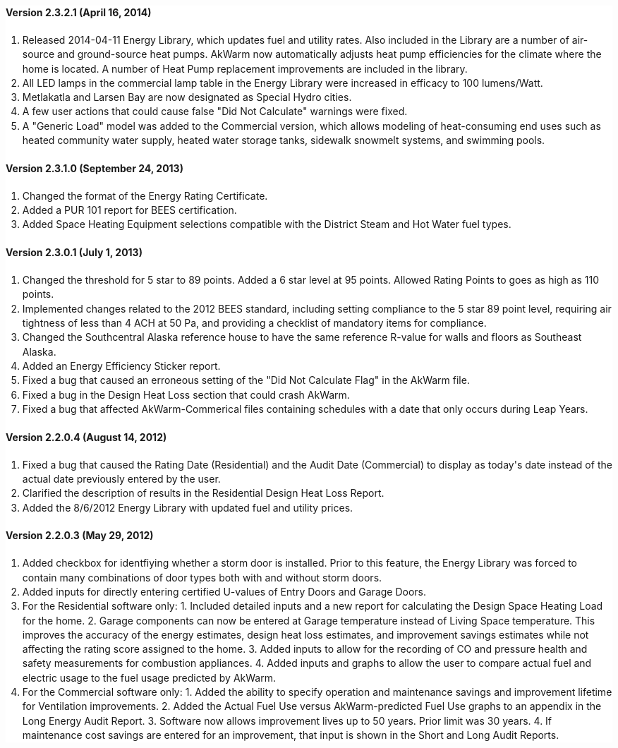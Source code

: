 #### Version 2.3.2.1 (April 16, 2014)
  1. Released 2014-04-11 Energy Library, which updates fuel and utility rates.  Also included in the Library are a number of air-source and ground-source heat pumps.  AkWarm now automatically adjusts heat pump efficiencies for the climate where the home is located.  A number of Heat Pump replacement improvements are included in the library.  
  2. All LED lamps in the commercial lamp table in the Energy Library were increased in efficacy to 100 lumens/Watt.
  3. Metlakatla and Larsen Bay are now designated as Special Hydro cities.
  4. A few user actions that could cause false "Did Not Calculate" warnings were fixed.
  5. A "Generic Load" model was added to the Commercial version, which allows modeling of heat-consuming end uses such as heated community water supply, heated water storage tanks, sidewalk snowmelt systems, and swimming pools.

#### Version 2.3.1.0 (September 24, 2013)

  1. Changed the format of the Energy Rating Certificate.
  2. Added a PUR 101 report for BEES certification.
  3. Added Space Heating Equipment selections compatible with the District Steam and Hot Water fuel types.

#### Version 2.3.0.1 (July 1, 2013)

  1. Changed the threshold for 5 star to 89 points. Added a 6 star level at 95 points. Allowed Rating Points to goes as high as 110 points.
  2. Implemented changes related to the 2012 BEES standard, including setting compliance to the 5 star 89 point level, requiring air tightness of less than 4 ACH at 50 Pa, and providing a checklist of mandatory items for compliance.
  3. Changed the Southcentral Alaska reference house to have the same reference R-value for walls and floors as Southeast Alaska.
  4. Added an Energy Efficiency Sticker report.
  5. Fixed a bug that caused an erroneous setting of the "Did Not Calculate Flag" in the AkWarm file.
  6. Fixed a bug in the Design Heat Loss section that could crash AkWarm.
  7. Fixed a bug that affected AkWarm-Commerical files containing schedules with a date that only occurs during Leap Years.

#### Version 2.2.0.4 (August 14, 2012)

  1. Fixed a bug that caused the Rating Date (Residential) and the Audit Date (Commercial) to display as today's date instead of the actual date previously entered by the user.
  2. Clarified the description of results in the Residential Design Heat Loss Report.
  3. Added the 8/6/2012 Energy Library with updated fuel and utility prices.

#### Version 2.2.0.3 (May 29, 2012)

  1. Added checkbox for identfiying whether a storm door is installed. Prior to this feature, the Energy Library was forced to contain many combinations of door types both with and without storm doors.
  2. Added inputs for directly entering certified U-values of Entry Doors and Garage Doors.
  3. For the Residential software only:
    1. Included detailed inputs and a new report for calculating the Design Space Heating Load for the home.
    2. Garage components can now be entered at Garage temperature instead of Living Space temperature. This improves the accuracy of the energy estimates, design heat loss estimates, and improvement savings estimates while not affecting the rating score assigned to the home.
    3. Added inputs to allow for the recording of CO and pressure health and safety measurements for combustion appliances.
    4. Added inputs and graphs to allow the user to compare actual fuel and electric usage to the fuel usage predicted by AkWarm.
  4. For the Commercial software only:
    1. Added the ability to specify operation and maintenance savings and improvement lifetime for Ventilation improvements.
    2. Added the Actual Fuel Use versus AkWarm-predicted Fuel Use graphs to an appendix in the Long Energy Audit Report.
    3. Software now allows improvement lives up to 50 years. Prior limit was 30 years.
    4. If maintenance cost savings are entered for an improvement, that input is shown in the Short and Long Audit Reports.